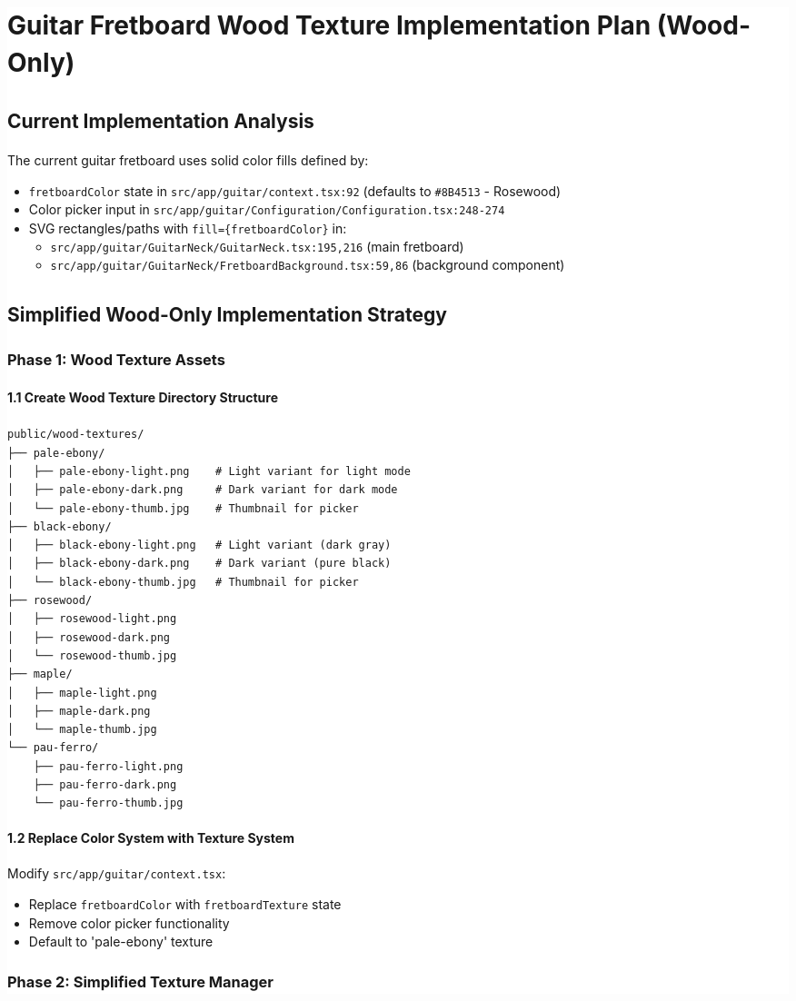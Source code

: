 # Guitar Fretboard Wood Texture Implementation Plan (Wood-Only)

## Current Implementation Analysis

The current guitar fretboard uses solid color fills defined by:
- `fretboardColor` state in `src/app/guitar/context.tsx:92` (defaults to `#8B4513` - Rosewood)
- Color picker input in `src/app/guitar/Configuration/Configuration.tsx:248-274`
- SVG rectangles/paths with `fill={fretboardColor}` in:
  - `src/app/guitar/GuitarNeck/GuitarNeck.tsx:195,216` (main fretboard)
  - `src/app/guitar/GuitarNeck/FretboardBackground.tsx:59,86` (background component)

## Simplified Wood-Only Implementation Strategy

### Phase 1: Wood Texture Assets

#### 1.1 Create Wood Texture Directory Structure
```
public/wood-textures/
├── pale-ebony/
│   ├── pale-ebony-light.png    # Light variant for light mode
│   ├── pale-ebony-dark.png     # Dark variant for dark mode
│   └── pale-ebony-thumb.jpg    # Thumbnail for picker
├── black-ebony/
│   ├── black-ebony-light.png   # Light variant (dark gray)
│   ├── black-ebony-dark.png    # Dark variant (pure black)
│   └── black-ebony-thumb.jpg   # Thumbnail for picker
├── rosewood/
│   ├── rosewood-light.png
│   ├── rosewood-dark.png
│   └── rosewood-thumb.jpg
├── maple/
│   ├── maple-light.png
│   ├── maple-dark.png
│   └── maple-thumb.jpg
└── pau-ferro/
    ├── pau-ferro-light.png
    ├── pau-ferro-dark.png
    └── pau-ferro-thumb.jpg
```

#### 1.2 Replace Color System with Texture System
Modify `src/app/guitar/context.tsx`:
- Replace `fretboardColor` with `fretboardTexture` state
- Remove color picker functionality
- Default to 'pale-ebony' texture

### Phase 2: Simplified Texture Manager
